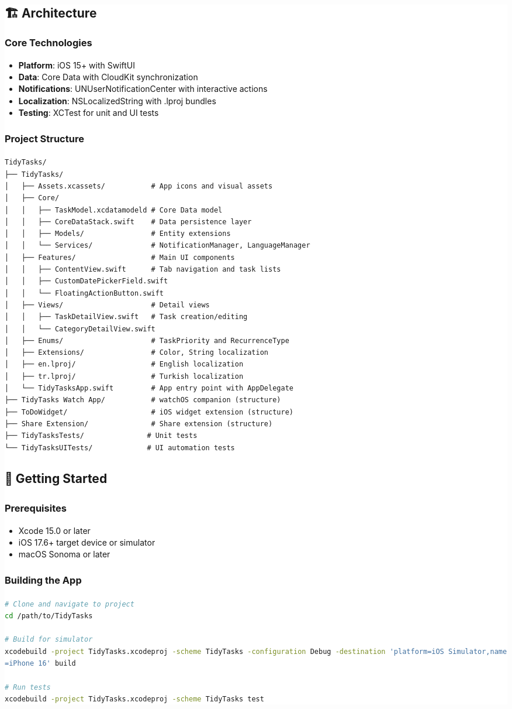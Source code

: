 ## 🏗️ Architecture

### Core Technologies
- **Platform**: iOS 15+ with SwiftUI
- **Data**: Core Data with CloudKit synchronization
- **Notifications**: UNUserNotificationCenter with interactive actions
- **Localization**: NSLocalizedString with .lproj bundles
- **Testing**: XCTest for unit and UI tests

### Project Structure
```
TidyTasks/
├── TidyTasks/
│   ├── Assets.xcassets/           # App icons and visual assets
│   ├── Core/
│   │   ├── TaskModel.xcdatamodeld # Core Data model
│   │   ├── CoreDataStack.swift    # Data persistence layer
│   │   ├── Models/                # Entity extensions
│   │   └── Services/              # NotificationManager, LanguageManager
│   ├── Features/                  # Main UI components
│   │   ├── ContentView.swift      # Tab navigation and task lists
│   │   ├── CustomDatePickerField.swift
│   │   └── FloatingActionButton.swift
│   ├── Views/                     # Detail views
│   │   ├── TaskDetailView.swift   # Task creation/editing
│   │   └── CategoryDetailView.swift
│   ├── Enums/                     # TaskPriority and RecurrenceType
│   ├── Extensions/                # Color, String localization
│   ├── en.lproj/                  # English localization
│   ├── tr.lproj/                  # Turkish localization
│   └── TidyTasksApp.swift         # App entry point with AppDelegate
├── TidyTasks Watch App/           # watchOS companion (structure)
├── ToDoWidget/                    # iOS widget extension (structure)
├── Share Extension/               # Share extension (structure)
├── TidyTasksTests/               # Unit tests
└── TidyTasksUITests/             # UI automation tests
```

## 🚀 Getting Started

### Prerequisites
- Xcode 15.0 or later
- iOS 17.6+ target device or simulator
- macOS Sonoma or later

### Building the App
```bash
# Clone and navigate to project
cd /path/to/TidyTasks

# Build for simulator
xcodebuild -project TidyTasks.xcodeproj -scheme TidyTasks -configuration Debug -destination 'platform=iOS Simulator,name=iPhone 16' build

# Run tests
xcodebuild -project TidyTasks.xcodeproj -scheme TidyTasks test
```
